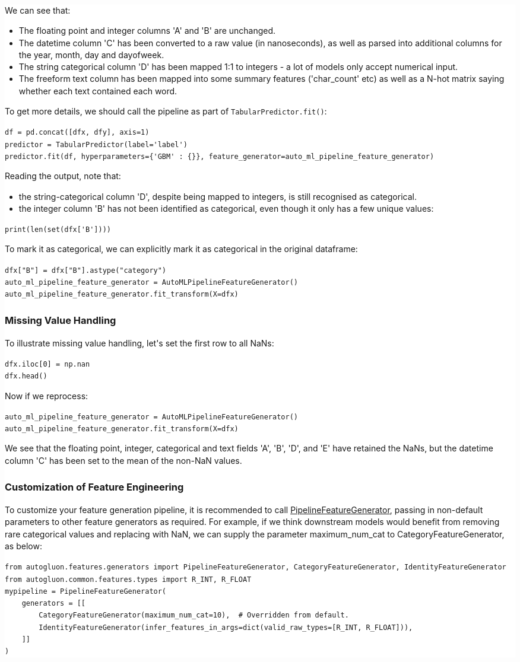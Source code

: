 We can see that:

- The floating point and integer columns 'A' and 'B' are unchanged.
- The datetime column 'C' has been converted to a raw value (in nanoseconds), as well as parsed into additional columns for the year, month, day and dayofweek.
- The string categorical column 'D' has been mapped 1:1 to integers - a lot of models only accept numerical input.
- The freeform text column has been mapped into some summary features ('char_count' etc) as well as a N-hot matrix saying whether each text contained each word.

To get more details, we should call the pipeline as part of `TabularPredictor.fit()`:
```{.python .input}
df = pd.concat([dfx, dfy], axis=1)
predictor = TabularPredictor(label='label')
predictor.fit(df, hyperparameters={'GBM' : {}}, feature_generator=auto_ml_pipeline_feature_generator)
```

Reading the output, note that:

- the string-categorical column 'D', despite being mapped to integers, is still recognised as categorical. 
- the integer column 'B' has not been identified as categorical, even though it only has a few unique values:
```{.python .input}
print(len(set(dfx['B'])))
```
To mark it as categorical, we can explicitly mark it as categorical in the original dataframe:
```{.python .input}
dfx["B"] = dfx["B"].astype("category")
auto_ml_pipeline_feature_generator = AutoMLPipelineFeatureGenerator()
auto_ml_pipeline_feature_generator.fit_transform(X=dfx)
```

### Missing Value Handling ###
To illustrate missing value handling, let's set the first row to all NaNs:
```{.python .input}
dfx.iloc[0] = np.nan
dfx.head()
```

Now if we reprocess:
```{.python .input}
auto_ml_pipeline_feature_generator = AutoMLPipelineFeatureGenerator()
auto_ml_pipeline_feature_generator.fit_transform(X=dfx)
```

We see that the floating point, integer, categorical and text fields 'A', 'B', 'D', and 'E' have retained the NaNs, but the datetime column 'C' has been set to the mean of the non-NaN values.


### Customization of Feature Engineering ###
To customize your feature generation pipeline, it is recommended to call [PipelineFeatureGenerator](../../api/autogluon.features.html#autogluon.features.generators.PipelineFeatureGenerator), passing in non-default parameters to other feature generators as required.  For example, if we think downstream models would benefit from removing rare categorical values and replacing with NaN, we can supply the parameter maximum_num_cat to CategoryFeatureGenerator, as below:
```{.python .input}
from autogluon.features.generators import PipelineFeatureGenerator, CategoryFeatureGenerator, IdentityFeatureGenerator
from autogluon.common.features.types import R_INT, R_FLOAT
mypipeline = PipelineFeatureGenerator(
    generators = [[        
        CategoryFeatureGenerator(maximum_num_cat=10),  # Overridden from default.
        IdentityFeatureGenerator(infer_features_in_args=dict(valid_raw_types=[R_INT, R_FLOAT])),
    ]]
)
```